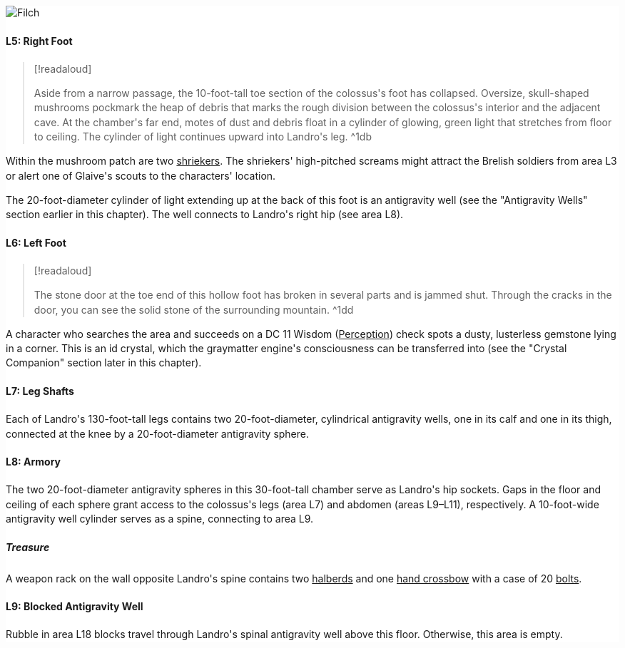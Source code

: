 ![Filch](/3-Mechanics/CLI/adventures/vecna-eve-of-ruin/img/074-04-010-filch.webp#center)

#### L5: Right Foot

> [!readaloud] 
> 
> Aside from a narrow passage, the 10-foot-tall toe section of the colossus's foot has collapsed. Oversize, skull-shaped mushrooms pockmark the heap of debris that marks the rough division between the colossus's interior and the adjacent cave. At the chamber's far end, motes of dust and debris float in a cylinder of glowing, green light that stretches from floor to ceiling. The cylinder of light continues upward into Landro's leg.
^1db

Within the mushroom patch are two [shriekers](/3-Mechanics/CLI/bestiary/plant/shrieker.md). The shriekers' high-pitched screams might attract the Brelish soldiers from area L3 or alert one of Glaive's scouts to the characters' location.

The 20-foot-diameter cylinder of light extending up at the back of this foot is an antigravity well (see the "Antigravity Wells" section earlier in this chapter). The well connects to Landro's right hip (see area L8).

#### L6: Left Foot

> [!readaloud] 
> 
> The stone door at the toe end of this hollow foot has broken in several parts and is jammed shut. Through the cracks in the door, you can see the solid stone of the surrounding mountain.
^1dd

A character who searches the area and succeeds on a DC 11 Wisdom ([Perception](/3-Mechanics/CLI/rules/skills.md#Perception)) check spots a dusty, lusterless gemstone lying in a corner. This is an id crystal, which the graymatter engine's consciousness can be transferred into (see the "Crystal Companion" section later in this chapter).

#### L7: Leg Shafts

Each of Landro's 130-foot-tall legs contains two 20-foot-diameter, cylindrical antigravity wells, one in its calf and one in its thigh, connected at the knee by a 20-foot-diameter antigravity sphere.

#### L8: Armory

The two 20-foot-diameter antigravity spheres in this 30-foot-tall chamber serve as Landro's hip sockets. Gaps in the floor and ceiling of each sphere grant access to the colossus's legs (area L7) and abdomen (areas L9–L11), respectively. A 10-foot-wide antigravity well cylinder serves as a spine, connecting to area L9.

##### Treasure

A weapon rack on the wall opposite Landro's spine contains two [halberds](/3-Mechanics/CLI/items/halberd.md) and one [hand crossbow](/3-Mechanics/CLI/items/hand-crossbow.md) with a case of 20 [bolts](/3-Mechanics/CLI/items/crossbow-bolts-20.md).

#### L9: Blocked Antigravity Well

Rubble in area L18 blocks travel through Landro's spinal antigravity well above this floor. Otherwise, this area is empty.
